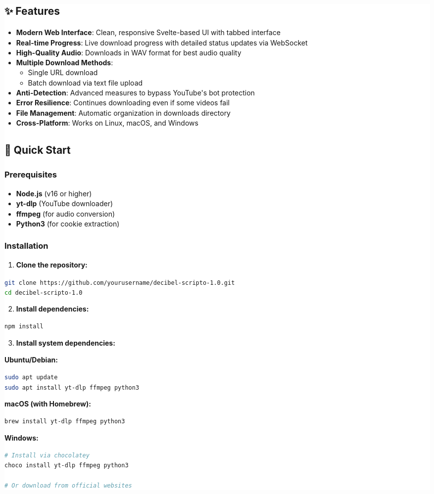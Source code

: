 ## ✨ Features

- **Modern Web Interface**: Clean, responsive Svelte-based UI with tabbed interface
- **Real-time Progress**: Live download progress with detailed status updates via WebSocket
- **High-Quality Audio**: Downloads in WAV format for best audio quality
- **Multiple Download Methods**: 
  - Single URL download
  - Batch download via text file upload
- **Anti-Detection**: Advanced measures to bypass YouTube's bot protection
- **Error Resilience**: Continues downloading even if some videos fail
- **File Management**: Automatic organization in downloads directory
- **Cross-Platform**: Works on Linux, macOS, and Windows

## 🚀 Quick Start

### Prerequisites

- **Node.js** (v16 or higher)
- **yt-dlp** (YouTube downloader)
- **ffmpeg** (for audio conversion)
- **Python3** (for cookie extraction)

### Installation

1. **Clone the repository:**
```bash
git clone https://github.com/yourusername/decibel-scripto-1.0.git
cd decibel-scripto-1.0
```

2. **Install dependencies:**
```bash
npm install
```

3. **Install system dependencies:**

**Ubuntu/Debian:**
```bash
sudo apt update
sudo apt install yt-dlp ffmpeg python3
```

**macOS (with Homebrew):**
```bash
brew install yt-dlp ffmpeg python3
```

**Windows:**
```bash
# Install via chocolatey
choco install yt-dlp ffmpeg python3

# Or download from official websites
```
